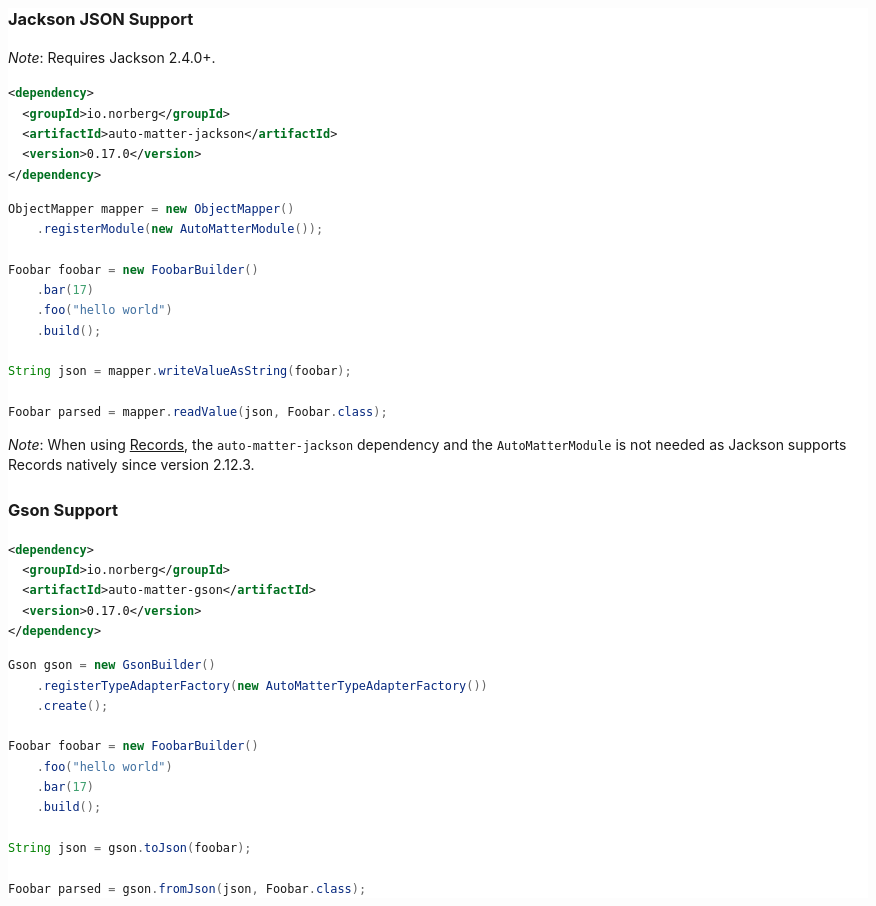 
### Jackson JSON Support

*Note*: Requires Jackson 2.4.0+. 


```xml
<dependency>
  <groupId>io.norberg</groupId>
  <artifactId>auto-matter-jackson</artifactId>
  <version>0.17.0</version>
</dependency>
```

```java
ObjectMapper mapper = new ObjectMapper()
    .registerModule(new AutoMatterModule());

Foobar foobar = new FoobarBuilder()
    .bar(17)
    .foo("hello world")
    .build();

String json = mapper.writeValueAsString(foobar);

Foobar parsed = mapper.readValue(json, Foobar.class);
```

*Note*: When using [Records](#records), the `auto-matter-jackson` dependency and
the `AutoMatterModule` is not needed as Jackson supports Records natively since version 2.12.3.

### Gson Support

```xml
<dependency>
  <groupId>io.norberg</groupId>
  <artifactId>auto-matter-gson</artifactId>
  <version>0.17.0</version>
</dependency>
```

```java
Gson gson = new GsonBuilder()
    .registerTypeAdapterFactory(new AutoMatterTypeAdapterFactory())
    .create();

Foobar foobar = new FoobarBuilder()
    .foo("hello world")
    .bar(17)
    .build();

String json = gson.toJson(foobar);

Foobar parsed = gson.fromJson(json, Foobar.class);
```
